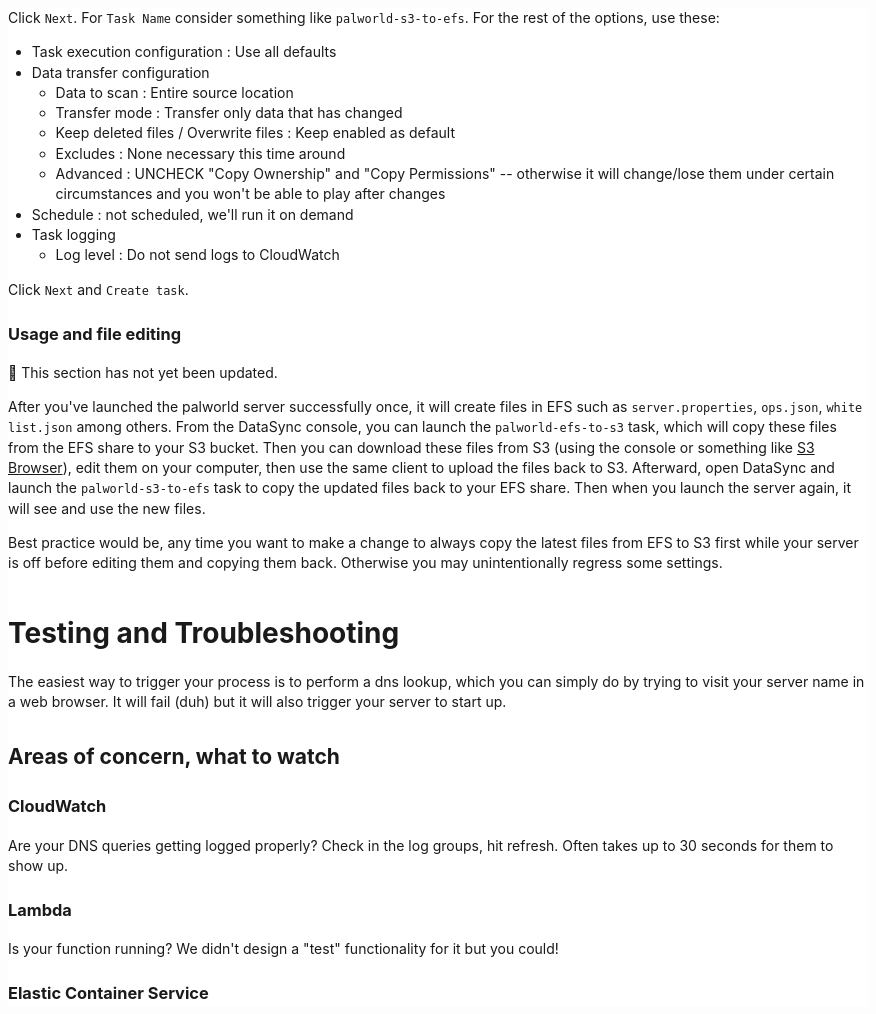 Click `Next`. For `Task Name` consider something like `palworld-s3-to-efs`. For the rest of the options, use these:

- Task execution configuration : Use all defaults
- Data transfer configuration
  - Data to scan : Entire source location
  - Transfer mode : Transfer only data that has changed
  - Keep deleted files / Overwrite files : Keep enabled as default
  - Excludes : None necessary this time around
  - Advanced : UNCHECK "Copy Ownership" and "Copy Permissions" -- otherwise it will change/lose them under certain circumstances and you won't be able to play after changes
- Schedule : not scheduled, we'll run it on demand
- Task logging
  - Log level : Do not send logs to CloudWatch

Click `Next` and `Create task`.

### Usage and file editing

🚧 This section has not yet been updated.

After you've launched the palworld server successfully once, it will create files in EFS such as `server.properties`, `ops.json`, `whitelist.json` among others. From the DataSync console, you can launch the `palworld-efs-to-s3` task, which will copy these files from the EFS share to your S3 bucket. Then you can download these files from S3 (using the console or something like [S3 Browser]), edit them on your computer, then use the same client to upload the files back to S3. Afterward, open DataSync and launch the `palworld-s3-to-efs` task to copy the updated files back to your EFS share. Then when you launch the server again, it will see and use the new files.

Best practice would be, any time you want to make a change to always copy the latest files from EFS to S3 first while your server is off before editing them and copying them back. Otherwise you may unintentionally regress some settings.

# Testing and Troubleshooting

The easiest way to trigger your process is to perform a dns lookup, which you can simply do by trying to visit your server name in a web browser. It will fail (duh) but it will also trigger your server to start up.

## Areas of concern, what to watch

### CloudWatch

Are your DNS queries getting logged properly? Check in the log groups, hit refresh. Often takes up to 30 seconds for them to show up.

### Lambda

Is your function running? We didn't design a "test" functionality for it but you could!

### Elastic Container Service


[Get started with Slack]: https://docs.aws.amazon.com/chatbot/latest/adminguide/slack-setup.html
[finding your aws account id]: https://docs.aws.amazon.com/IAM/latest/UserGuide/console_account-alias.html#FindingYourAWSId
[default vpc]: https://docs.aws.amazon.com/vpc/latest/userguide/default-vpc.html
[aws estimate]: https://calculator.aws/#/estimate?id=ebd1972b24b7d393610389a0017d3e1f8df2ed56
[dns served from route 53]: https://docs.aws.amazon.com/Route53/latest/DeveloperGuide/dns-configuring.html
[delegate zone setup]: https://stackoverflow.com/questions/47527575/aws-policy-allow-update-specific-record-in-route53-hosted-zone
[billing alert]: https://docs.aws.amazon.com/AmazonCloudWatch/latest/monitoring/monitor_estimated_charges_with_cloudwatch.html
[s3 browser]: https://s3browser.com